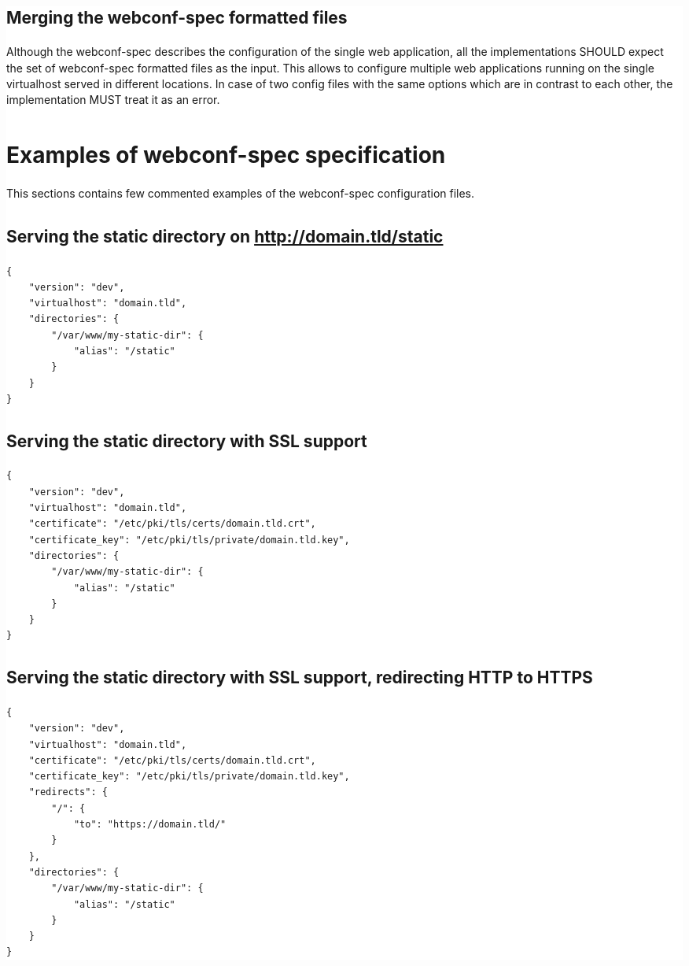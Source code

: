 
## Merging the webconf-spec formatted files

Although the webconf-spec describes the configuration of the single web application, all the implementations SHOULD expect the set of webconf-spec formatted files as the input. This allows to configure multiple web applications running on the single virtualhost served in different locations. In case of two config files with the same options which are in contrast to each other, the implementation MUST treat it as an error.

# Examples of webconf-spec specification

This sections contains few commented examples of the webconf-spec configuration files.

## Serving the static directory on http://domain.tld/static

    {
        "version": "dev",
        "virtualhost": "domain.tld",
        "directories": {
            "/var/www/my-static-dir": {
                "alias": "/static"
            }
        }
    }

## Serving the static directory with SSL support

    {
        "version": "dev",
        "virtualhost": "domain.tld",
        "certificate": "/etc/pki/tls/certs/domain.tld.crt",
        "certificate_key": "/etc/pki/tls/private/domain.tld.key",
        "directories": {
            "/var/www/my-static-dir": {
                "alias": "/static"
            }
        }
    }

## Serving the static directory with SSL support, redirecting HTTP to HTTPS

    {
        "version": "dev",
        "virtualhost": "domain.tld",
        "certificate": "/etc/pki/tls/certs/domain.tld.crt",
        "certificate_key": "/etc/pki/tls/private/domain.tld.key",
        "redirects": {
            "/": {
                "to": "https://domain.tld/"
            }
        },
        "directories": {
            "/var/www/my-static-dir": {
                "alias": "/static"
            }
        }
    }
    